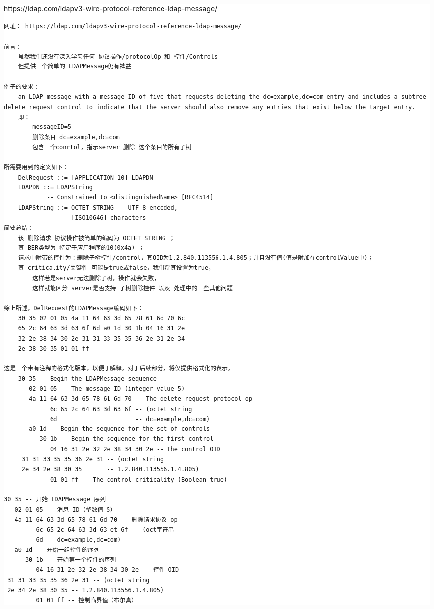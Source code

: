 https://ldap.com/ldapv3-wire-protocol-reference-ldap-message/ 

```txt
网址： https://ldap.com/ldapv3-wire-protocol-reference-ldap-message/

前言： 
	虽然我们还没有深入学习任何 协议操作/protocolOp 和 控件/Controls 
	但提供一个简单的 LDAPMessage仍有裨益

例子的要求：
	an LDAP message with a message ID of five that requests deleting the dc=example,dc=com entry and includes a subtree delete request control to indicate that the server should also remove any entries that exist below the target entry.
	即：
		messageID=5
		删除条目 dc=example,dc=com 
		包含一个conrtol，指示server 删除 这个条目的所有子树

所需要用到的定义如下： 
	DelRequest ::= [APPLICATION 10] LDAPDN
	LDAPDN ::= LDAPString
			-- Constrained to <distinguishedName> [RFC4514]
	LDAPString ::= OCTET STRING -- UTF-8 encoded,
				-- [ISO10646] characters
简要总结： 
	该 删除请求 协议操作被简单的编码为 OCTET STRING ；
	其 BER类型为 特定于应用程序的10(0x4a) ；
	请求中附带的控件为：删除子树控件/control，其OID为1.2.840.113556.1.4.805；并且没有值(值是附加在controlValue中)；
	其 criticality/关键性 可能是true或false，我们将其设置为true，
		这样若是server无法删除子树，操作就会失败，
		这样就能区分 server是否支持 子树删除控件 以及 处理中的一些其他问题

综上所述，DelRequest的LDAPMessage编码如下： 
	30 35 02 01 05 4a 11 64 63 3d 65 78 61 6d 70 6c
	65 2c 64 63 3d 63 6f 6d a0 1d 30 1b 04 16 31 2e
	32 2e 38 34 30 2e 31 31 33 35 35 36 2e 31 2e 34
	2e 38 30 35 01 01 ff

这是一个带有注释的格式化版本，以便于解释。对于后续部分，将仅提供格式化的表示。
	30 35 -- Begin the LDAPMessage sequence
	   02 01 05 -- The message ID (integer value 5)
	   4a 11 64 63 3d 65 78 61 6d 70 -- The delete request protocol op
	         6c 65 2c 64 63 3d 63 6f -- (octet string
	         6d                      -- dc=example,dc=com)
	   a0 1d -- Begin the sequence for the set of controls
	      30 1b -- Begin the sequence for the first control
	         04 16 31 2e 32 2e 38 34 30 2e -- The control OID
	 31 31 33 35 35 36 2e 31 -- (octet string
	 2e 34 2e 38 30 35       -- 1.2.840.113556.1.4.805)
	         01 01 ff -- The control criticality (Boolean true)

30 35 -- 开始 LDAPMessage 序列
   02 01 05 -- 消息 ID（整数值 5）
   4a 11 64 63 3d 65 78 61 6d 70 -- 删除请求协议 op 
         6c 65 2c 64 63 3d 63 et 6f -- (oct字符串
         6d -- dc=example,dc=com) 
   a0 1d -- 开始一组控件的序列 
      30 1b -- 开始第一个控件的序列
         04 16 31 2e 32 2e 38 34 30 2e -- 控件 OID 
 31 31 33 35 35 36 2e 31 -- (octet string 
 2e 34 2e 38 30 35 -- 1.2.840.113556.1.4.805) 
         01 01 ff -- 控制临界值（布尔真）

```
